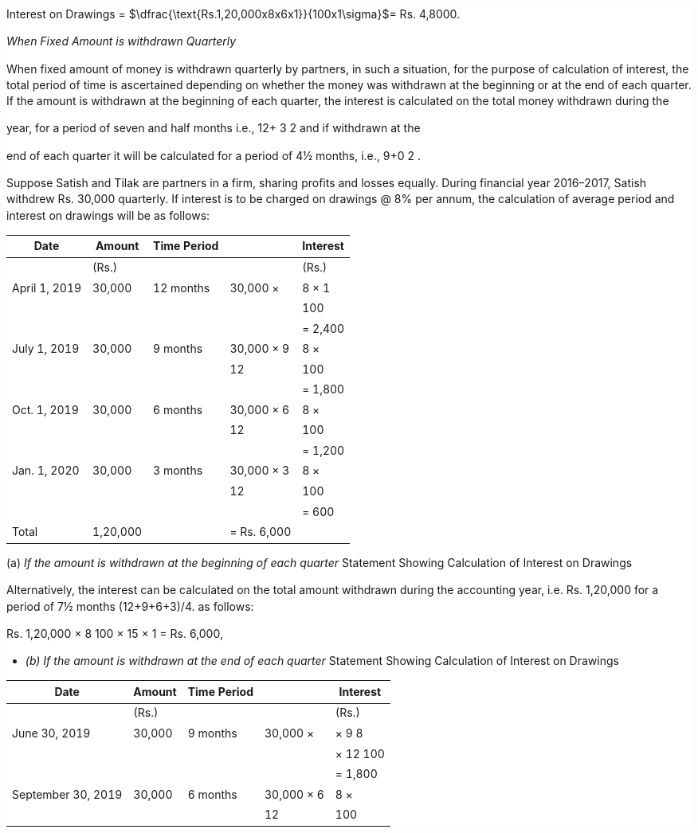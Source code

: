 Interest on Drawings = $\dfrac{\text{Rs.1,20,000x8x6x1}}{100x1\sigma}$= Rs. 4,8000.  
  

*When Fixed Amount is withdrawn Quarterly*

When fixed amount of money is withdrawn quarterly by partners, in such a situation, for the purpose of calculation of interest, the total period of time is ascertained depending on whether the money was withdrawn at the beginning or at the end of each quarter. If the amount is withdrawn at the beginning of each quarter, the interest is calculated on the total money withdrawn during the

year, for a period of seven and half months i.e., 12+ 3 2 and if withdrawn at the

end of each quarter it will be calculated for a period of 4½ months, i.e., 9+0 2 .

Suppose Satish and Tilak are partners in a firm, sharing profits and losses equally. During financial year 2016–2017, Satish withdrew Rs. 30,000 quarterly. If interest is to be charged on drawings @ 8% per annum, the calculation of average period and interest on drawings will be as follows:

| Date | Amount | Time Period |  | Interest |
| --- | --- | --- | --- | --- |
|  | (Rs.) |  |  | (Rs.) |
| April 1, 2019 | 30,000 | 12 months | 30,000 × | 8 × 1 |
|  |  |  |  | 100 |
|  |  |  |  | = 2,400 |
| July 1, 2019 | 30,000 | 9 months | 30,000 × 9 | 8 × |
|  |  |  | 12 | 100 |
|  |  |  |  | = 1,800 |
| Oct. 1, 2019 | 30,000 | 6 months | 30,000 × 6 | 8 × |
|  |  |  | 12 | 100 |
|  |  |  |  | = 1,200 |
| Jan. 1, 2020 | 30,000 | 3 months | 30,000 × 3 | 8 × |
|  |  |  | 12 | 100 |
|  |  |  |  | = 600 |
| Total | 1,20,000 |  | = Rs. 6,000 |  |

(a) *If the amount is withdrawn at the beginning of each quarter* Statement Showing Calculation of Interest on Drawings

Alternatively, the interest can be calculated on the total amount withdrawn during the accounting year, i.e. Rs. 1,20,000 for a period of 7½ months (12+9+6+3)/4. as follows:

Rs. 1,20,000 $\times$ 8 100 $\times$ 15 $\times$ 1 = Rs. 6,000,

- *(b) If the amount is withdrawn at the end of each quarter*
Statement Showing Calculation of Interest on Drawings

| Date | Amount | Time Period |  | Interest |
| --- | --- | --- | --- | --- |
|  | (Rs.) |  |  | (Rs.) |
| June 30, 2019 | 30,000 | 9 months | 30,000 × | × 9 8 |
|  |  |  |  | × 12 100 |
|  |  |  |  | = 1,800 |
| September 30, 2019 | 30,000 | 6 months | 30,000 × 6 | 8 × |
|  |  |  | 12 | 100 |